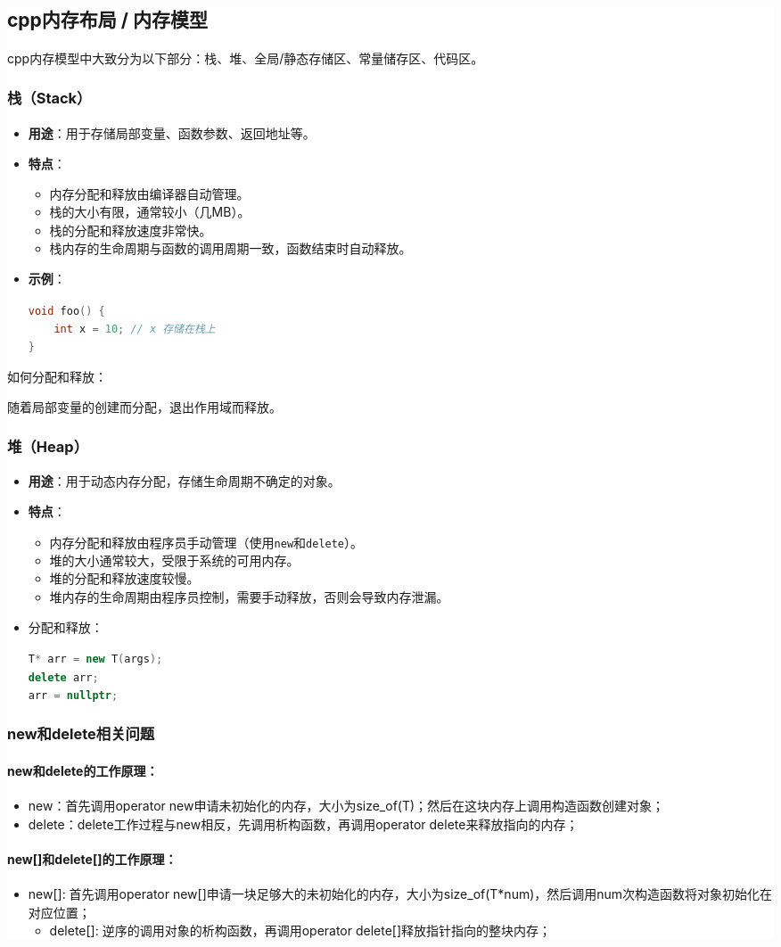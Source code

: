 ## cpp内存布局 / 内存模型

cpp内存模型中大致分为以下部分：栈、堆、全局/静态存储区、常量储存区、代码区。

### 栈（Stack）

   - **用途**：用于存储局部变量、函数参数、返回地址等。

   - **特点**：

     - 内存分配和释放由编译器自动管理。
     - 栈的大小有限，通常较小（几MB）。
     - 栈的分配和释放速度非常快。
     - 栈内存的生命周期与函数的调用周期一致，函数结束时自动释放。

   - **示例**：

     ```cpp
     void foo() {
         int x = 10; // x 存储在栈上
     }
     ```

如何分配和释放：

随着局部变量的创建而分配，退出作用域而释放。

### **堆（Heap）**

   - **用途**：用于动态内存分配，存储生命周期不确定的对象。

   - **特点**：

     - 内存分配和释放由程序员手动管理（使用`new`和`delete`）。
     - 堆的大小通常较大，受限于系统的可用内存。
     - 堆的分配和释放速度较慢。
     - 堆内存的生命周期由程序员控制，需要手动释放，否则会导致内存泄漏。

   - 分配和释放：

     ```cpp
     T* arr = new T(args);
     delete arr;
     arr = nullptr;
     ```

### new和delete相关问题

#### new和delete的工作原理：

- new：首先调用operator new申请未初始化的内存，大小为size_of(T)；然后在这块内存上调用构造函数创建对象；
- delete：delete工作过程与new相反，先调用析构函数，再调用operator delete来释放指向的内存；

#### new[]和delete[]的工作原理：

- new[]: 首先调用operator new[]申请一块足够大的未初始化的内存，大小为size_of(T*num)，然后调用num次构造函数将对象初始化在对应位置；
  - delete[]: 逆序的调用对象的析构函数，再调用operator delete[]释放指针指向的整块内存；
